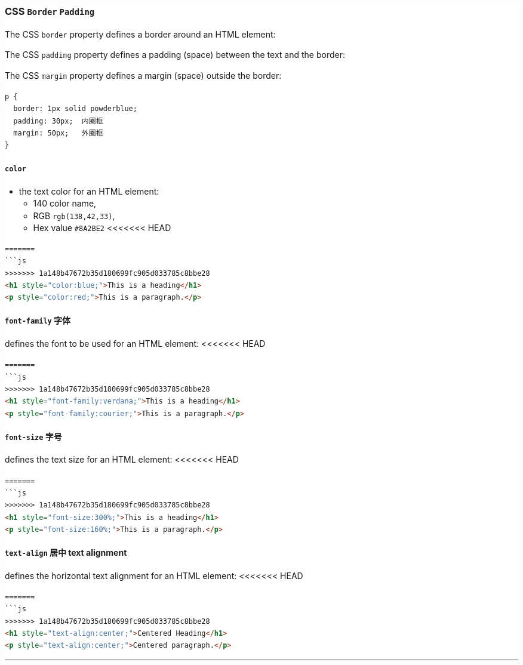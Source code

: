 ### CSS `Border` `Padding`

The CSS `border` property defines a border around an HTML element:

The CSS `padding` property defines a padding (space) between the text and the border:

The CSS `margin` property defines a margin (space) outside the border:

```
p {
  border: 1px solid powderblue;
  padding: 30px;  内圈框
  margin: 50px;   外圈框
}
```


#### `color`
- the text color for an HTML element:
  - 140 color name,
  - RGB `rgb(138,42,33)`,
  - Hex value `#8A2BE2`
<<<<<<< HEAD
```html
=======
```js
>>>>>>> 1a148b47672b35d180699fc905d033785c8bbe28
<h1 style="color:blue;">This is a heading</h1>
<p style="color:red;">This is a paragraph.</p>
```

#### `font-family` 字体
defines the font to be used for an HTML element:
<<<<<<< HEAD
```html
=======
```js
>>>>>>> 1a148b47672b35d180699fc905d033785c8bbe28
<h1 style="font-family:verdana;">This is a heading</h1>
<p style="font-family:courier;">This is a paragraph.</p>
```

#### `font-size` 字号
defines the text size for an HTML element:
<<<<<<< HEAD
```html
=======
```js
>>>>>>> 1a148b47672b35d180699fc905d033785c8bbe28
<h1 style="font-size:300%;">This is a heading</h1>
<p style="font-size:160%;">This is a paragraph.</p>
```

#### `text-align` 居中 text alignment
defines the horizontal text alignment for an HTML element:
<<<<<<< HEAD
```html
=======
```js
>>>>>>> 1a148b47672b35d180699fc905d033785c8bbe28
<h1 style="text-align:center;">Centered Heading</h1>
<p style="text-align:center;">Centered paragraph.</p>
```

---